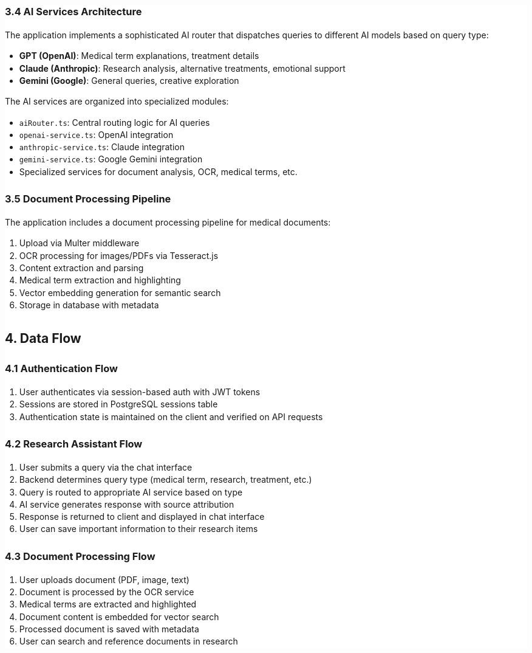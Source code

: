### 3.4 AI Services Architecture

The application implements a sophisticated AI router that dispatches queries to different AI models based on query type:

- **GPT (OpenAI)**: Medical term explanations, treatment details
- **Claude (Anthropic)**: Research analysis, alternative treatments, emotional support
- **Gemini (Google)**: General queries, creative exploration

The AI services are organized into specialized modules:
- `aiRouter.ts`: Central routing logic for AI queries
- `openai-service.ts`: OpenAI integration
- `anthropic-service.ts`: Claude integration
- `gemini-service.ts`: Google Gemini integration
- Specialized services for document analysis, OCR, medical terms, etc.

### 3.5 Document Processing Pipeline

The application includes a document processing pipeline for medical documents:

1. Upload via Multer middleware
2. OCR processing for images/PDFs via Tesseract.js
3. Content extraction and parsing
4. Medical term extraction and highlighting
5. Vector embedding generation for semantic search
6. Storage in database with metadata

## 4. Data Flow

### 4.1 Authentication Flow

1. User authenticates via session-based auth with JWT tokens
2. Sessions are stored in PostgreSQL sessions table
3. Authentication state is maintained on the client and verified on API requests

### 4.2 Research Assistant Flow

1. User submits a query via the chat interface
2. Backend determines query type (medical term, research, treatment, etc.)
3. Query is routed to appropriate AI service based on type
4. AI service generates response with source attribution
5. Response is returned to client and displayed in chat interface
6. User can save important information to their research items

### 4.3 Document Processing Flow

1. User uploads document (PDF, image, text)
2. Document is processed by the OCR service
3. Medical terms are extracted and highlighted
4. Document content is embedded for vector search
5. Processed document is saved with metadata
6. User can search and reference documents in research
